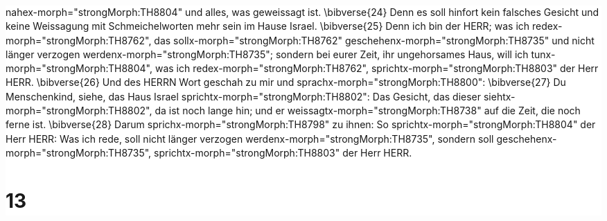 nahex-morph="strongMorph:TH8804" und alles, was geweissagt ist. \bibverse{24} Denn es soll hinfort kein falsches Gesicht und keine Weissagung mit Schmeichelworten mehr sein im Hause Israel. \bibverse{25} Denn ich bin der HERR; was ich redex-morph="strongMorph:TH8762", das sollx-morph="strongMorph:TH8762" geschehenx-morph="strongMorph:TH8735" und nicht länger verzogen werdenx-morph="strongMorph:TH8735"; sondern bei eurer Zeit, ihr ungehorsames Haus, will ich tunx-morph="strongMorph:TH8804", was ich redex-morph="strongMorph:TH8762", sprichtx-morph="strongMorph:TH8803" der Herr HERR. \bibverse{26} Und des HERRN Wort geschah zu mir und sprachx-morph="strongMorph:TH8800": \bibverse{27} Du Menschenkind, siehe, das Haus Israel sprichtx-morph="strongMorph:TH8802": Das Gesicht, das dieser siehtx-morph="strongMorph:TH8802", da ist noch lange hin; und er weissagtx-morph="strongMorph:TH8738" auf die Zeit, die noch ferne ist. \bibverse{28} Darum sprichx-morph="strongMorph:TH8798" zu ihnen: So sprichtx-morph="strongMorph:TH8804" der Herr HERR: Was ich rede, soll nicht länger verzogen werdenx-morph="strongMorph:TH8735", sondern soll geschehenx-morph="strongMorph:TH8735", sprichtx-morph="strongMorph:TH8803" der Herr HERR. 

# 13 